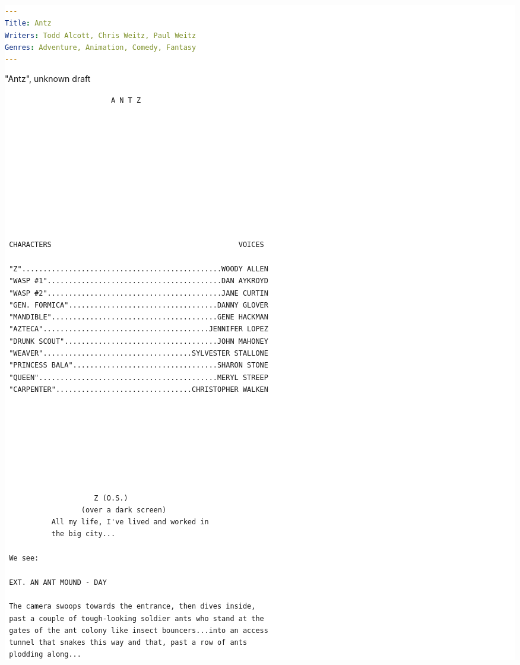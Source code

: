 ```yaml
---
Title: Antz
Writers: Todd Alcott, Chris Weitz, Paul Weitz
Genres: Adventure, Animation, Comedy, Fantasy
---
```


"Antz", unknown draft



   









                             A N T Z











     CHARACTERS                                            VOICES

     "Z"...............................................WOODY ALLEN
     "WASP #1".........................................DAN AYKROYD
     "WASP #2".........................................JANE CURTIN
     "GEN. FORMICA"...................................DANNY GLOVER
     "MANDIBLE".......................................GENE HACKMAN
     "AZTECA".......................................JENNIFER LOPEZ
     "DRUNK SCOUT"....................................JOHN MAHONEY
     "WEAVER"...................................SYLVESTER STALLONE
     "PRINCESS BALA"..................................SHARON STONE
     "QUEEN"..........................................MERYL STREEP
     "CARPENTER"................................CHRISTOPHER WALKEN








                         Z (O.S.)
                      (over a dark screen)
               All my life, I've lived and worked in
               the big city...

     We see:

     EXT. AN ANT MOUND - DAY

     The camera swoops towards the entrance, then dives inside,
     past a couple of tough-looking soldier ants who stand at the
     gates of the ant colony like insect bouncers...into an access
     tunnel that snakes this way and that, past a row of ants
     plodding along...
